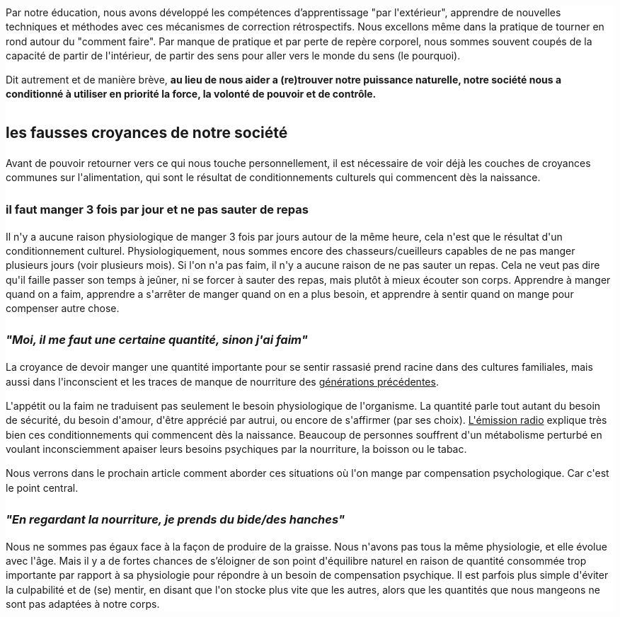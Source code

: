 Par notre éducation, nous avons développé les compétences d’apprentissage "par l'extérieur", apprendre de nouvelles techniques et méthodes avec ces mécanismes de correction rétrospectifs. Nous excellons même dans la pratique de tourner en rond autour du "comment faire". Par manque de pratique et par perte de repère corporel, nous sommes souvent coupés de la capacité de partir de l'intérieur, de partir des sens pour aller vers le monde du sens (le pourquoi).

Dit autrement et de manière brève, **au lieu de nous aider a (re)trouver notre puissance naturelle, notre société nous a conditionné à utiliser en priorité la force, la volonté de pouvoir et de contrôle.**

## les fausses croyances de notre société

Avant de pouvoir retourner vers ce qui nous touche personnellement, il est nécessaire de voir déjà les couches de croyances communes sur l'alimentation, qui sont le résultat de conditionnements culturels qui commencent dès la naissance.

### il faut manger 3 fois par jour et ne pas sauter de repas

Il n'y a aucune raison physiologique de manger 3 fois par jours autour de la même heure, cela n'est que le résultat d'un conditionnement culturel. Physiologiquement, nous sommes encore des chasseurs/cueilleurs capables de ne pas manger plusieurs jours (voir plusieurs mois). Si l'on n'a pas faim, il n'y a aucune raison de ne pas sauter un repas. Cela ne veut pas dire qu'il faille passer son temps à jeûner, ni se forcer à sauter des repas, mais plutôt à mieux écouter son corps. Apprendre à manger quand on a faim, apprendre a s'arrêter de manger quand on en a plus besoin, et apprendre à sentir quand on mange pour compenser autre chose.

### *"Moi, il me faut une certaine quantité, sinon j'ai faim"*

La croyance de devoir manger une quantité importante pour se sentir rassasié prend racine dans des cultures familiales, mais aussi dans l'inconscient et les traces de manque de nourriture des [générations précédentes][4].

L'appétit ou la faim ne traduisent pas seulement le besoin physiologique de l'organisme. La quantité parle tout autant du besoin de sécurité, du besoin d'amour, d'être apprécié par autrui, ou encore de s'affirmer (par ses choix). [L'émission radio][1] explique très bien ces conditionnements qui commencent dès la naissance. Beaucoup de personnes souffrent d'un métabolisme perturbé en voulant inconsciemment apaiser leurs besoins psychiques par la nourriture, la boisson ou le tabac.

Nous verrons dans le prochain article comment aborder ces situations où l'on mange par compensation psychologique. Car c'est le point central.

### *"En regardant la nourriture, je prends du bide/des hanches"*

Nous ne sommes pas égaux face à la façon de produire de la graisse. Nous n'avons pas tous la même physiologie, et elle évolue avec l'âge. Mais il y a de fortes chances de s’éloigner de son point d'équilibre naturel en raison de quantité consommée trop importante par rapport à sa physiologie pour répondre à un besoin de compensation psychique. Il est parfois plus simple d'éviter la culpabilité et de (se) mentir, en disant que l'on stocke plus vite que les autres, alors que les quantités que nous mangeons ne sont pas adaptées à notre corps.


 [1]: http://consciencesansobjet.blogspot.fr/2015/05/les-debuts-de-la-faim.html
 [2]: http://fr.wikipedia.org/wiki/Simplicit%C3%A9_volontaire
 [3]: /posts/regime-dualiste-1/
 [4]: http://www.atlantico.fr/decryptage/grande-avancee-heritons-bien-traumatismes-generations-passees-et-sont-genes-qui-transmettent-917394.html
 [5]: http://danactu-resistance.over-blog.com/article-pierre-rabhi-cultiver-son-jardin-est-un-acte-politique-54424655.html